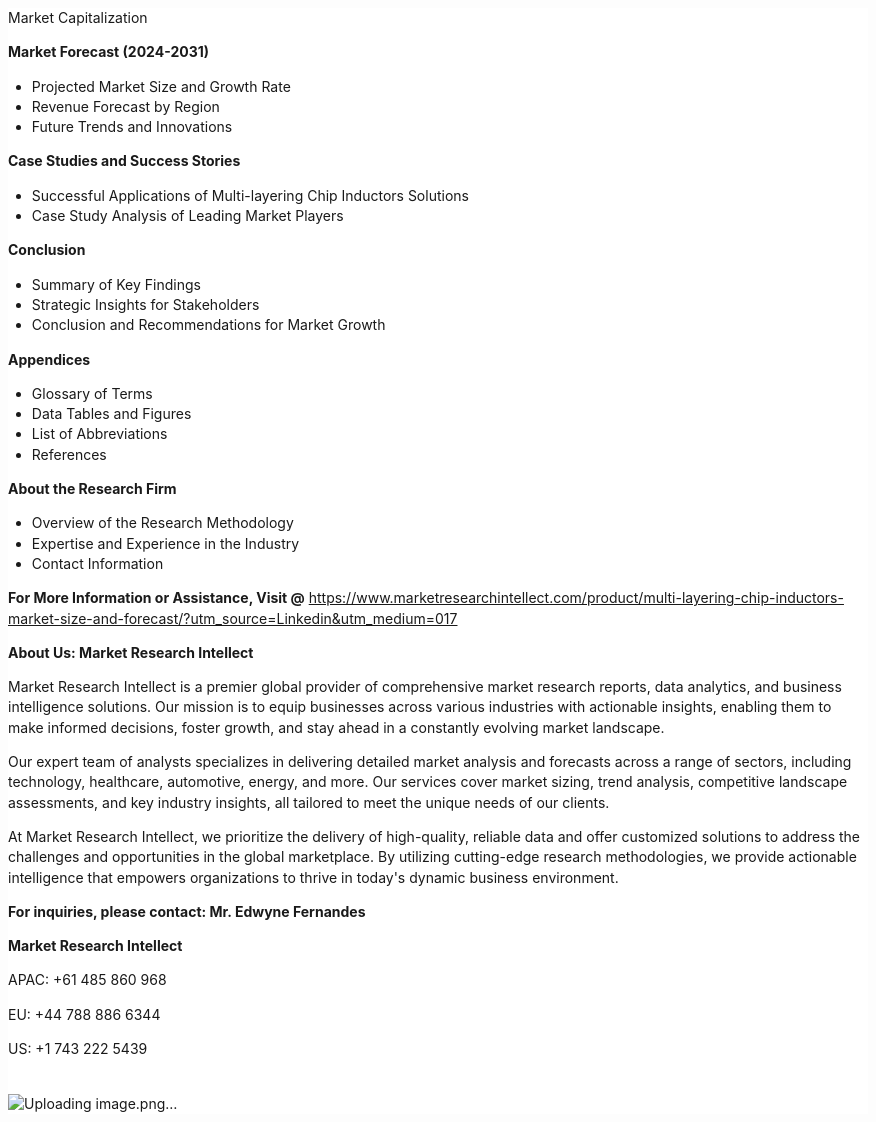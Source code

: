 Market Capitalization</li></ul><p><strong>Market Forecast (2024-2031)</strong></p><ul><li>Projected Market Size and Growth Rate</li><li>Revenue Forecast by Region</li><li>Future Trends and Innovations</li></ul><p><strong>Case Studies and Success Stories</strong></p><ul><li>Successful Applications of Multi-layering Chip Inductors Solutions</li><li>Case Study Analysis of Leading Market Players</li></ul><p><strong>Conclusion</strong></p><ul><li>Summary of Key Findings</li><li>Strategic Insights for Stakeholders</li><li>Conclusion and Recommendations for Market Growth</li></ul><p><strong>Appendices</strong></p><ul><li>Glossary of Terms</li><li>Data Tables and Figures</li><li>List of Abbreviations</li><li>References</li></ul><p><strong>About the Research Firm</strong></p><ul><li>Overview of the Research Methodology</li><li>Expertise and Experience in the Industry</li><li>Contact Information</li></ul></div><div class="article-main__content" data-test-id="publishing-text-block"><p><span class="font-[700]"><strong>For More Information or Assistance, Visit @</strong>&nbsp;<a href="https://www.marketresearchintellect.com/product/multi-layering-chip-inductors-market-size-and-forecast/?utm_source=Linkedin&utm_medium=017">https://www.marketresearchintellect.com/product/multi-layering-chip-inductors-market-size-and-forecast/?utm_source=Linkedin&utm_medium=017</a></span></p><p><strong>About Us: Market Research Intellect</strong></p><p>Market Research Intellect is a premier global provider of comprehensive market research reports, data analytics, and business intelligence solutions. Our mission is to equip businesses across various industries with actionable insights, enabling them to make informed decisions, foster growth, and stay ahead in a constantly evolving market landscape.</p><p>Our expert team of analysts specializes in delivering detailed market analysis and forecasts across a range of sectors, including technology, healthcare, automotive, energy, and more. Our services cover market sizing, trend analysis, competitive landscape assessments, and key industry insights, all tailored to meet the unique needs of our clients.</p><p>At Market Research Intellect, we prioritize the delivery of high-quality, reliable data and offer customized solutions to address the challenges and opportunities in the global marketplace. By utilizing cutting-edge research methodologies, we provide actionable intelligence that empowers organizations to thrive in today's dynamic business environment.</p><p><strong>For inquiries, please contact: Mr. Edwyne Fernandes</strong></p><p><strong>Market Research Intellect</strong></p><p>APAC: +61 485 860 968</p><p>EU: +44 788 886 6344</p><p>US: +1 743 222 5439</p></div><div class="article-main__content" data-test-id="publishing-text-block">&nbsp;</div>
![Uploading image.png…]()
